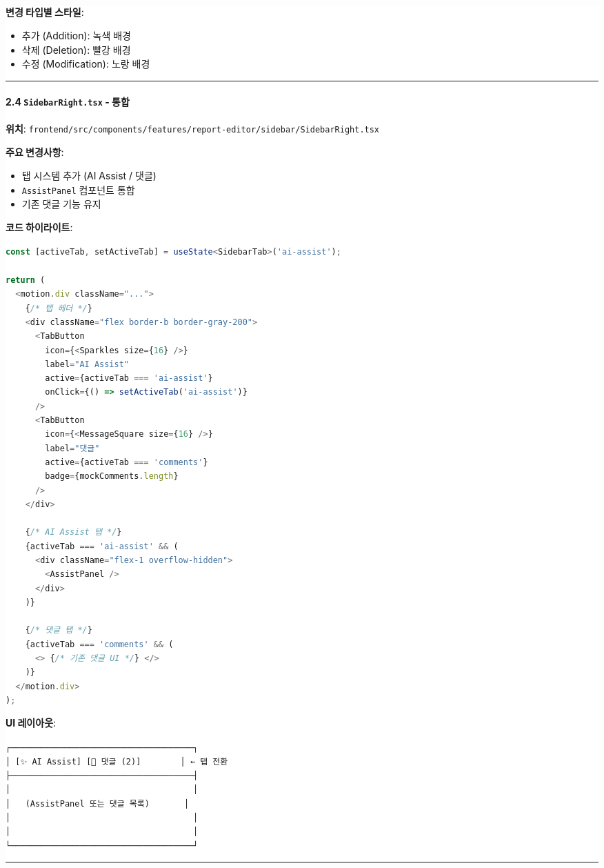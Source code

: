 **변경 타입별 스타일**:
- 추가 (Addition): 녹색 배경
- 삭제 (Deletion): 빨강 배경
- 수정 (Modification): 노랑 배경

---

#### 2.4 `SidebarRight.tsx` - 통합
**위치**: `frontend/src/components/features/report-editor/sidebar/SidebarRight.tsx`

**주요 변경사항**:
- 탭 시스템 추가 (AI Assist / 댓글)
- `AssistPanel` 컴포넌트 통합
- 기존 댓글 기능 유지

**코드 하이라이트**:
```typescript
const [activeTab, setActiveTab] = useState<SidebarTab>('ai-assist');

return (
  <motion.div className="...">
    {/* 탭 헤더 */}
    <div className="flex border-b border-gray-200">
      <TabButton
        icon={<Sparkles size={16} />}
        label="AI Assist"
        active={activeTab === 'ai-assist'}
        onClick={() => setActiveTab('ai-assist')}
      />
      <TabButton
        icon={<MessageSquare size={16} />}
        label="댓글"
        active={activeTab === 'comments'}
        badge={mockComments.length}
      />
    </div>

    {/* AI Assist 탭 */}
    {activeTab === 'ai-assist' && (
      <div className="flex-1 overflow-hidden">
        <AssistPanel />
      </div>
    )}

    {/* 댓글 탭 */}
    {activeTab === 'comments' && (
      <> {/* 기존 댓글 UI */} </>
    )}
  </motion.div>
);
```

**UI 레이아웃**:
```
┌─────────────────────────────────────┐
│ [✨ AI Assist] [💬 댓글 (2)]        │ ← 탭 전환
├─────────────────────────────────────┤
│                                     │
│   (AssistPanel 또는 댓글 목록)       │
│                                     │
│                                     │
└─────────────────────────────────────┘
```

---